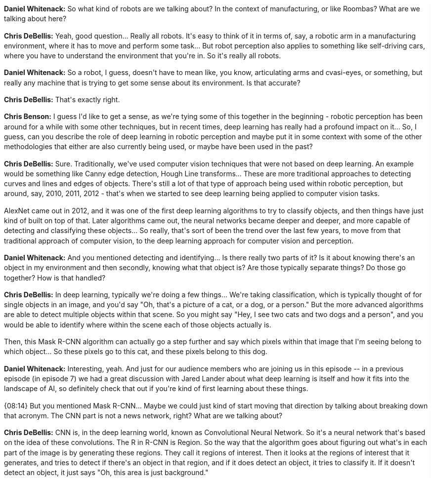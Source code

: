 **Daniel Whitenack:** So what kind of robots are we talking about? In the context of manufacturing, or like Roombas? What are we talking about here?

**Chris DeBellis:** Yeah, good question... Really all robots. It's easy to think of it in terms of, say, a robotic arm in a manufacturing environment, where it has to move and perform some task... But robot perception also applies to something like self-driving cars, where you have to understand the environment that you're in. So it's really all robots.

**Daniel Whitenack:** So a robot, I guess, doesn't have to mean like, you know, articulating arms and cvasi-eyes, or something, but really any machine that is trying to get some sense about its environment. Is that accurate?

**Chris DeBellis:** That's exactly right.

**Chris Benson:** I guess I'd like to get a sense, as we're tying some of this together in the beginning - robotic perception has been around for a while with some other techniques, but in recent times, deep learning has really had a profound impact on it... So, I guess, can you describe the role of deep learning in robotic perception and maybe put it in some context with some of the other methodologies that either are also currently being used, or maybe have been used in the past?

**Chris DeBellis:** Sure. Traditionally, we've used computer vision techniques that were not based on deep learning. An example would be something like Canny edge detection, Hough Line transforms... These are more traditional approaches to detecting curves and lines and edges of objects. There's still a lot of that type of approach being used within robotic perception, but around, say, 2010, 2011, 2012 - that's when we started to see deep learning being applied to computer vision tasks.

AlexNet came out in 2012, and it was one of the first deep learning algorithms to try to classify objects, and then things have just kind of built on top of that. Later algorithms came out, the neural networks became deeper and deeper, and more capable of detecting and classifying these objects... So really, that's sort of been the trend over the last few years, to move from that traditional approach of computer vision, to the deep learning approach for computer vision and perception.

**Daniel Whitenack:** And you mentioned detecting and identifying... Is there really two parts of it? Is it about knowing there's an object in my environment and then secondly, knowing what that object is? Are those typically separate things? Do those go together? How is that handled?

**Chris DeBellis:** In deep learning, typically we're doing a few things... We're taking classification, which is typically thought of for single objects in an image, and you'd say "Oh, that's a picture of a cat, or a dog, or a person." But the more advanced algorithms are able to detect multiple objects within that scene. So you might say "Hey, I see two cats and two dogs and a person", and you would be able to identify where within the scene each of those objects actually is.

Then, this Mask R-CNN algorithm can actually go a step further and say which pixels within that image that I'm seeing belong to which object... So these pixels go to this cat, and these pixels belong to this dog.

**Daniel Whitenack:** Interesting, yeah. And just for our audience members who are joining us in this episode -- in a previous episode (in episode 7) we had a great discussion with Jared Lander about what deep learning is itself and how it fits into the landscape of AI, so definitely check that out if you're kind of first learning about these things.

\{08:14\} But you mentioned Mask R-CNN... Maybe we could just kind of start moving that direction by talking about breaking down that acronym. The CNN part is not a news network, right? What are we talking about?

**Chris DeBellis:** CNN is, in the deep learning world, known as Convolutional Neural Network. So it's a neural network that's based on the idea of these convolutions. The R in R-CNN is Region. So the way that the algorithm goes about figuring out what's in each part of the image is by generating these regions. They call it regions of interest. Then it looks at the regions of interest that it generates, and tries to detect if there's an object in that region, and if it does detect an object, it tries to classify it. If it doesn't detect an object, it just says "Oh, this area is just background."
